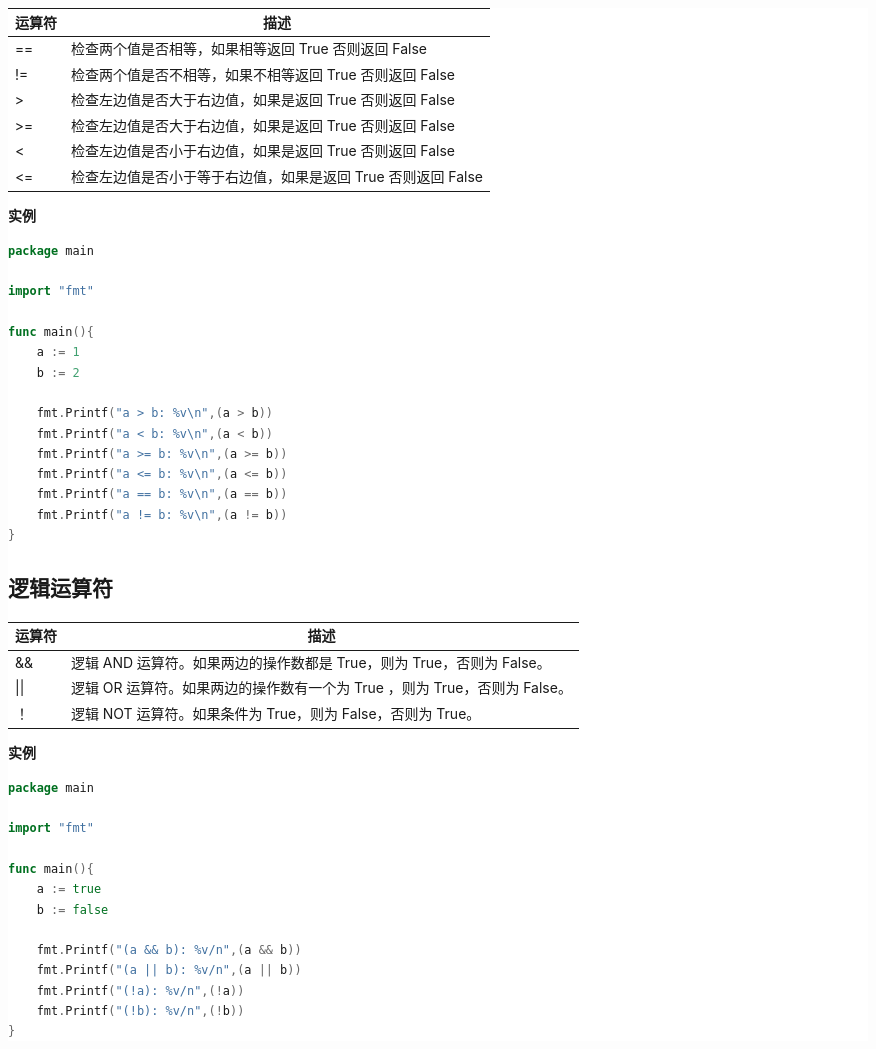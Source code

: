 | 运算符 | 描述                                                         |
| ------ | ------------------------------------------------------------ |
| ==     | 检查两个值是否相等，如果相等返回 True 否则返回 False         |
| !=     | 检查两个值是否不相等，如果不相等返回 True 否则返回 False     |
| >      | 检查左边值是否大于右边值，如果是返回 True 否则返回 False     |
| >=     | 检查左边值是否大于右边值，如果是返回 True 否则返回 False     |
| <      | 检查左边值是否小于右边值，如果是返回 True 否则返回 False     |
| <=     | 检查左边值是否小于等于右边值，如果是返回 True 否则返回 False |

**实例**

``` go
package main

import "fmt"

func main(){
    a := 1
    b := 2
    
    fmt.Printf("a > b: %v\n",(a > b))
    fmt.Printf("a < b: %v\n",(a < b))
    fmt.Printf("a >= b: %v\n",(a >= b))
    fmt.Printf("a <= b: %v\n",(a <= b))
    fmt.Printf("a == b: %v\n",(a == b))
    fmt.Printf("a != b: %v\n",(a != b))
}
```

## 逻辑运算符

| 运算符 | 描述                                                         |
| ------ | ------------------------------------------------------------ |
| &&     | 逻辑 AND 运算符。如果两边的操作数都是 True，则为 True，否则为 False。 |
| \|\|   | 逻辑 OR 运算符。如果两边的操作数有一个为 True ，则为 True，否则为 False。 |
| ！     | 逻辑 NOT 运算符。如果条件为 True，则为 False，否则为 True。  |

**实例**

``` go
package main

import "fmt"

func main(){
    a := true
    b := false
    
    fmt.Printf("(a && b): %v/n",(a && b))
    fmt.Printf("(a || b): %v/n",(a || b))
    fmt.Printf("(!a): %v/n",(!a))
    fmt.Printf("(!b): %v/n",(!b))
}
```
